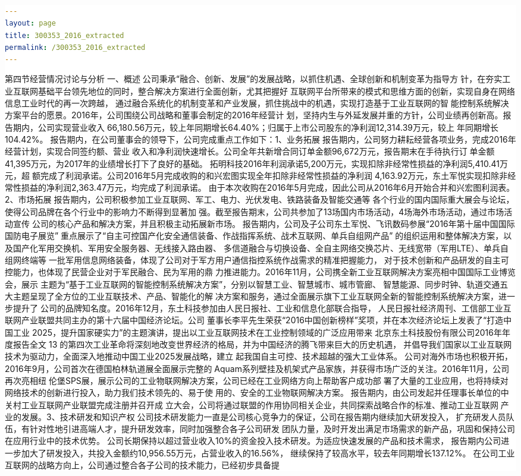 ```yaml
---
layout: page
title: 300353_2016_extracted
permalink: /300353_2016_extracted
---
```


第四节经营情况讨论与分析
一、概述
公司秉承“融合、创新、发展”的发展战略，以抓住机遇、全球创新和机制变革为指导方
针，在夯实工业互联网基础平台领先地位的同时，整合解决方案进行全面创新，尤其把握好
互联网平台所带来的模式和思维方面的创新，实现自身在网络信息工业时代的再一次跨越，
通过融合系统化的机制变革和产业发展，抓住挑战中的机遇，实现打造基于工业互联网的智
能控制系统解决方案平台的愿景。2016年，公司围绕公司战略和董事会制定的2016年经营计
划，坚持内生与外延发展并重的方针，公司业绩再创新高。报告期内，公司实现营业收入
66,180.56万元，较上年同期增长64.40%；归属于上市公司股东的净利润12,314.39万元，较上
年同期增长104.42%。
报告期内，在公司董事会的领导下，公司完成重点工作如下：1、业务拓展
报告期内，公司努力耕耘经营各项业务，完成2016年经营计划，实现合同签约额、营业
收入和净利润快速增长。公司全年共新增合同订单金额96,672万元，报告期末在手待执行订
单金额41,395万元，为2017年的业绩增长打下了良好的基础。
拓明科技2016年利润承诺5,200万元，实现扣除非经常性损益的净利润5,410.41万元，超
额完成了利润承诺。公司2016年5月完成收购的和兴宏图实现全年扣除非经常性损益的净利润
4,163.92万元，东土军悦实现扣除非经常性损益的净利润2,363.47万元，均完成了利润承诺。
由于本次收购在2016年5月完成，因此公司从2016年6月开始合并和兴宏图利润表。2、市场拓展
报告期内，公司积极参加工业互联网、军工、电力、光伏发电、铁路装备及智能交通等
各个行业的国内国际重大展会与论坛，使得公司品牌在各个行业中的影响力不断得到显著加
强。截至报告期末，公司共参加了13场国内市场活动，4场海外市场活动，通过市场活动宣传
公司的核心产品和解决方案，并且积极主动拓展新市场。
报告期内，公司及子公司东土军悦、飞讯数码参展“2016年第十届中国国际国防电子展览”
重点展示了“自主可控国产化安全通信装备、作战指挥系统、战术互联网、单兵自组网产品”
的组织运用和整体解决方案，以及国产化军用交换机、军用安全服务器、无线接入路由器、
多信道融合与切换设备、全自主网络交换芯片、无线宽带（军用LTE）、单兵自组网终端等
一批军用信息网络装备，体现了公司对于军方用户通信指控系统作战需求的精准把握能力，
对于技术创新和产品研发的自主可控能力，也体现了民营企业对于军民融合、民为军用的鼎
力推进能力。2016年11月，公司携全新工业互联网解决方案亮相中国国际工业博览会，展示
主题为“基于工业互联网的智能控制系统解决方案”，分别以智慧工业、智慧城市、城市管廊、
智慧能源、同步时钟、轨道交通五大主题呈现了全方位的工业互联技术、产品、智能化的解
决方案和服务，通过全面展示旗下工业互联网全新的智能控制系统解决方案，进一步提升了
公司的品牌知名度。2016年12月，东土科技参加由人民日报社、工业和信息化部联合指导，
人民日报社经济周刊、工信部工业互联网产业联盟共同主办的第十六届中国经济论坛。公司
董事长李平先生荣获“2016中国创新榜样”奖项，并在本次经济论坛上发表了“打造中国工业
2025，提升国家硬实力”的主题演讲，提出以工业互联网技术在工业控制领域的广泛应用带来
北京东土科技股份有限公司2016年年度报告全文
13
的第四次工业革命将深刻地改变世界经济的格局，并为中国经济的腾飞带来巨大的历史机遇，
并倡导我们国家以工业互联网技术为驱动力，全面深入地推动中国工业2025发展战略，建立
起我国自主可控、技术超越的强大工业体系。
公司对海外市场也积极开拓，2016年9月，公司首次在德国柏林轨道展全面展示完整的
Aquam系列壁挂及机架式产品家族，并获得市场广泛的关注。2016年11月，公司再次亮相纽
伦堡SPS展，展示公司的工业物联网解决方案，公司已经在工业网络方向上帮助客户成功部
署了大量的工业应用，也将持续对网络技术的创新进行投入，助力我们技术领先的、易于使
用的、安全的工业物联网解决方案。
报告期内，由公司发起并任理事长单位的中关村工业互联网产业联盟完成注册并召开成
立大会，公司将通过联盟的作用协同相关企业，共同探索战略合作的标准、推动工业互联网
产业的发展。3、技术研发和知识产权
公司技术研发能力一直是公司核心竞争力的保证，公司在报告期内继续加大研发投入，
扩充研发人员队伍，有针对性地引进高端人才，提升研发效率，同时加强整合各子公司研发
团队力量，及时开发出满足市场需求的新产品，巩固和保持公司在应用行业中的技术优势。
公司长期保持以超过营业收入10%的资金投入技术研发。为适应快速发展的产品和技术需求，
报告期内公司进一步加大了研发投入，共投入金额约10,956.55万元，占营业收入的16.56%，
继续保持了较高水平，较去年同期增长137.12%。
在公司工业互联网的战略方向上，公司通过整合各子公司的技术能力，已经初步具备提